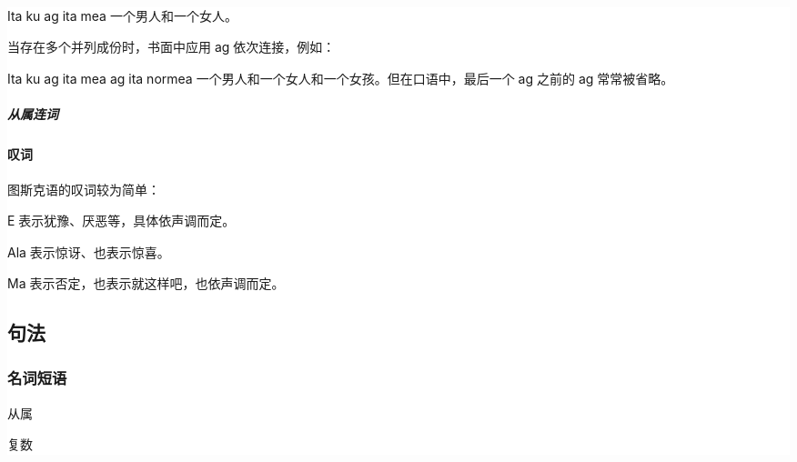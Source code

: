Ita ku ag ita mea 一个男人和一个女人。

当存在多个并列成份时，书面中应用 ag 依次连接，例如：

Ita ku ag ita mea ag ita normea 一个男人和一个女人和一个女孩。但在口语中，最后一个 ag 之前的 ag 常常被省略。

##### 从属连词


#### 叹词
图斯克语的叹词较为简单：

E 表示犹豫、厌恶等，具体依声调而定。

Ala 表示惊讶、也表示惊喜。

Ma 表示否定，也表示就这样吧，也依声调而定。

## 句法
### 名词短语

从属

复数
